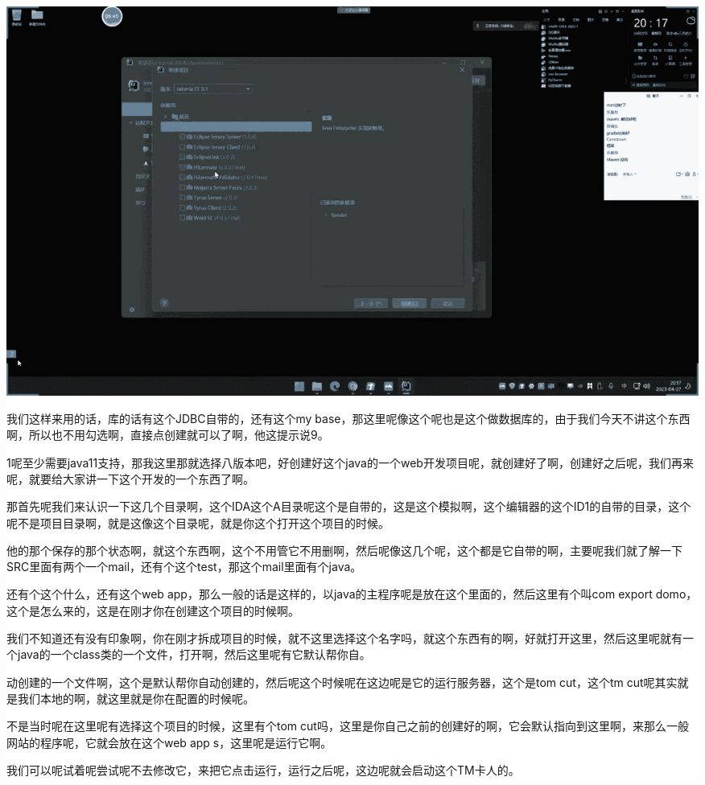 ![](img/d270ca8a0ad4fb982f330c718b2f9ad4_5.png)

我们这样来用的话，库的话有这个JDBC自带的，还有这个my base，那这里呢像这个呢也是这个做数据库的，由于我们今天不讲这个东西啊，所以也不用勾选啊，直接点创建就可以了啊，他这提示说9。

1呢至少需要java11支持，那我这里那就选择八版本吧，好创建好这个java的一个web开发项目呢，就创建好了啊，创建好之后呢，我们再来呢，就要给大家讲一下这个开发的一个东西了啊。

那首先呢我们来认识一下这几个目录啊，这个IDA这个A目录呢这个是自带的，这是这个模拟啊，这个编辑器的这个ID1的自带的目录，这个呢不是项目目录啊，就是这像这个目录呢，就是你这个打开这个项目的时候。

他的那个保存的那个状态啊，就这个东西啊，这个不用管它不用删啊，然后呢像这几个呢，这个都是它自带的啊，主要呢我们就了解一下SRC里面有两个一个mail，还有个这个test，那这个mail里面有个java。

还有个这个什么，还有这个web app，那么一般的话是这样的，以java的主程序呢是放在这个里面的，然后这里有个叫com export domo，这个是怎么来的，这是在刚才你在创建这个项目的时候啊。

我们不知道还有没有印象啊，你在刚才拆成项目的时候，就不这里选择这个名字吗，就这个东西有的啊，好就打开这里，然后这里呢就有一个java的一个class类的一个文件，打开啊，然后这里呢有它默认帮你自。

动创建的一个文件啊，这个是默认帮你自动创建的，然后呢这个时候呢在这边呢是它的运行服务器，这个是tom cut，这个tm cut呢其实就是我们本地的啊，就这里就是你在配置的时候呢。

不是当时呢在这里呢有选择这个项目的时候，这里有个tom cut吗，这里是你自己之前的创建好的啊，它会默认指向到这里啊，来那么一般网站的程序呢，它就会放在这个web app s，这里呢是运行它啊。

我们可以呢试着呢尝试呢不去修改它，来把它点击运行，运行之后呢，这边呢就会启动这个TM卡人的。
